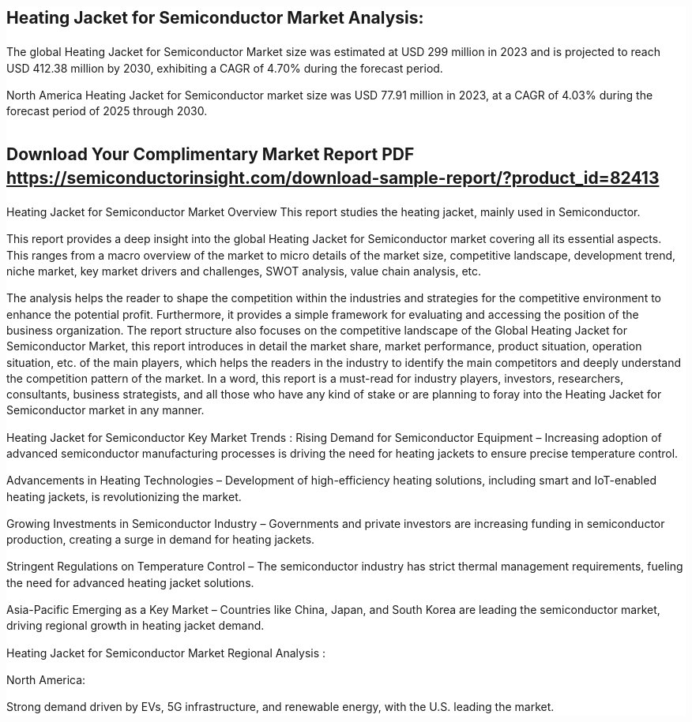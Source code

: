## Heating Jacket for Semiconductor Market Analysis:
The global Heating Jacket for Semiconductor Market size was estimated at USD 299 million in 2023 and is projected to reach USD 412.38 million by 2030, exhibiting a CAGR of 4.70% during the forecast period.

North America Heating Jacket for Semiconductor market size was USD 77.91 million in 2023, at a CAGR of 4.03% during the forecast period of 2025 through 2030.


## Download Your Complimentary Market  Report PDF https://semiconductorinsight.com/download-sample-report/?product_id=82413 


Heating Jacket for Semiconductor Market Overview
This report studies the heating jacket, mainly used in Semiconductor.

This report provides a deep insight into the global Heating Jacket for Semiconductor market covering all its essential aspects. This ranges from a macro overview of the market to micro details of the market size, competitive landscape, development trend, niche market, key market drivers and challenges, SWOT analysis, value chain analysis, etc.

The analysis helps the reader to shape the competition within the industries and strategies for the competitive environment to enhance the potential profit. Furthermore, it provides a simple framework for evaluating and accessing the position of the business organization. The report structure also focuses on the competitive landscape of the Global Heating Jacket for Semiconductor Market, this report introduces in detail the market share, market performance, product situation, operation situation, etc. of the main players, which helps the readers in the industry to identify the main competitors and deeply understand the competition pattern of the market.
In a word, this report is a must-read for industry players, investors, researchers, consultants, business strategists, and all those who have any kind of stake or are planning to foray into the Heating Jacket for Semiconductor market in any manner.

Heating Jacket for Semiconductor Key Market Trends  :
Rising Demand for Semiconductor Equipment – Increasing adoption of advanced semiconductor manufacturing processes is driving the need for heating jackets to ensure precise temperature control.

Advancements in Heating Technologies – Development of high-efficiency heating solutions, including smart and IoT-enabled heating jackets, is revolutionizing the market.

Growing Investments in Semiconductor Industry – Governments and private investors are increasing funding in semiconductor production, creating a surge in demand for heating jackets.

Stringent Regulations on Temperature Control – The semiconductor industry has strict thermal management requirements, fueling the need for advanced heating jacket solutions.

Asia-Pacific Emerging as a Key Market – Countries like China, Japan, and South Korea are leading the semiconductor market, driving regional growth in heating jacket demand.

Heating Jacket for Semiconductor Market Regional Analysis :

North America:

Strong demand driven by EVs, 5G infrastructure, and renewable energy, with the U.S. leading the market.
